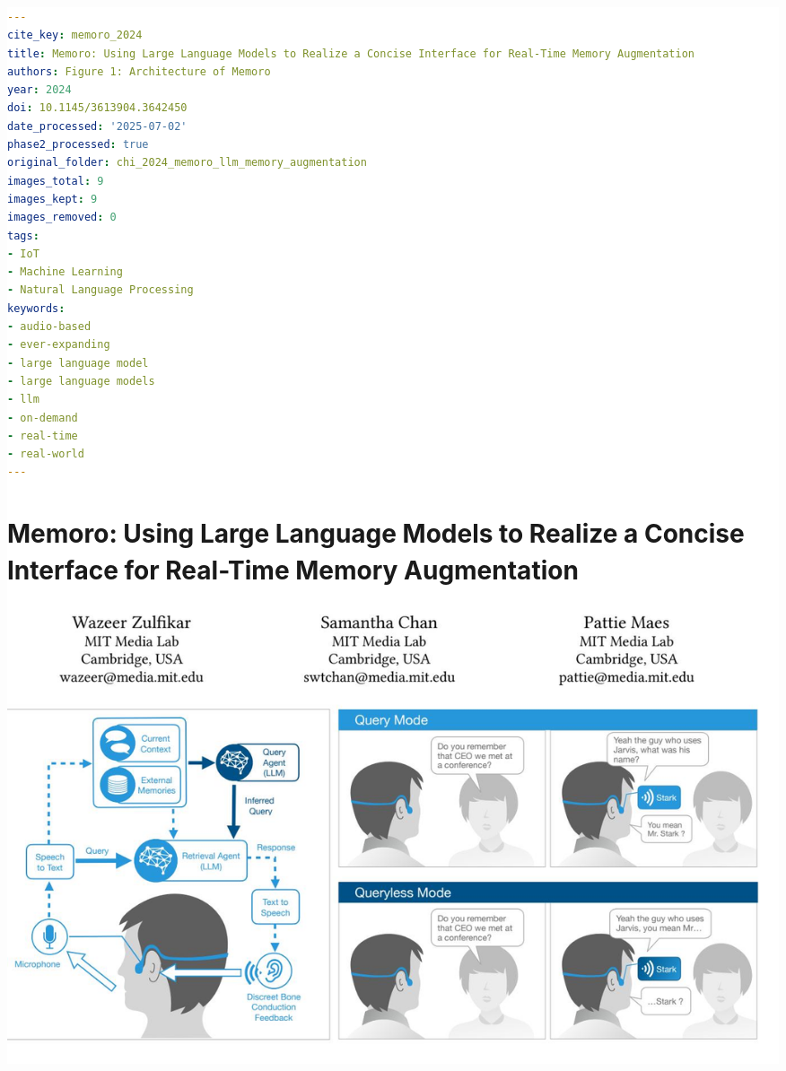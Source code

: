 ```yaml
---
cite_key: memoro_2024
title: Memoro: Using Large Language Models to Realize a Concise Interface for Real-Time Memory Augmentation
authors: Figure 1: Architecture of Memoro
year: 2024
doi: 10.1145/3613904.3642450
date_processed: '2025-07-02'
phase2_processed: true
original_folder: chi_2024_memoro_llm_memory_augmentation
images_total: 9
images_kept: 9
images_removed: 0
tags:
- IoT
- Machine Learning
- Natural Language Processing
keywords:
- audio-based
- ever-expanding
- large language model
- large language models
- llm
- on-demand
- real-time
- real-world
---
```



# Memoro: Using Large Language Models to Realize a Concise Interface for Real-Time Memory Augmentation

<span id="page-0-0"></span>![](_page_0_Figure_1.jpeg)
